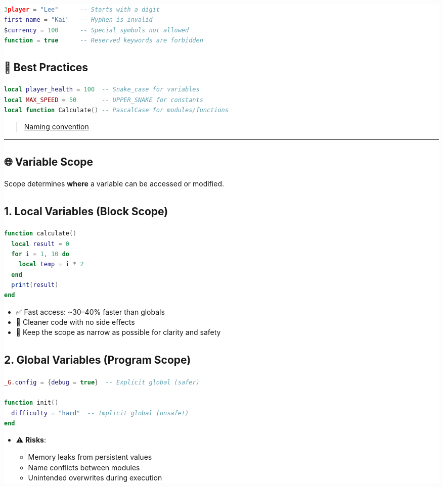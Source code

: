 ```lua
3player = "Lee"      -- Starts with a digit
first-name = "Kai"   -- Hyphen is invalid
$currency = 100      -- Special symbols not allowed
function = true      -- Reserved keywords are forbidden
```

## 🧭 Best Practices

```lua
local player_health = 100  -- Snake_case for variables
local MAX_SPEED = 50       -- UPPER_SNAKE for constants
local function Calculate() -- PascalCase for modules/functions
```

> [Naming convention](https://www.freecodecamp.org/news/snake-case-vs-camel-case-vs-pascal-case-vs-kebab-case-whats-the-difference/)
---

## 🌐 Variable Scope

Scope determines **where** a variable can be accessed or modified.

## 1. Local Variables (Block Scope)

```lua
function calculate()
  local result = 0
  for i = 1, 10 do
    local temp = i * 2
  end
  print(result)
end
```

* ✅ Fast access: \~30–40% faster than globals
* 🧼 Cleaner code with no side effects
* 🧠 Keep the scope as narrow as possible for clarity and safety

## 2. Global Variables (Program Scope)

```lua
_G.config = {debug = true}  -- Explicit global (safer)

function init()
  difficulty = "hard"  -- Implicit global (unsafe!)
end
```

* ⚠️ **Risks**:

  * Memory leaks from persistent values
  * Name conflicts between modules
  * Unintended overwrites during execution
